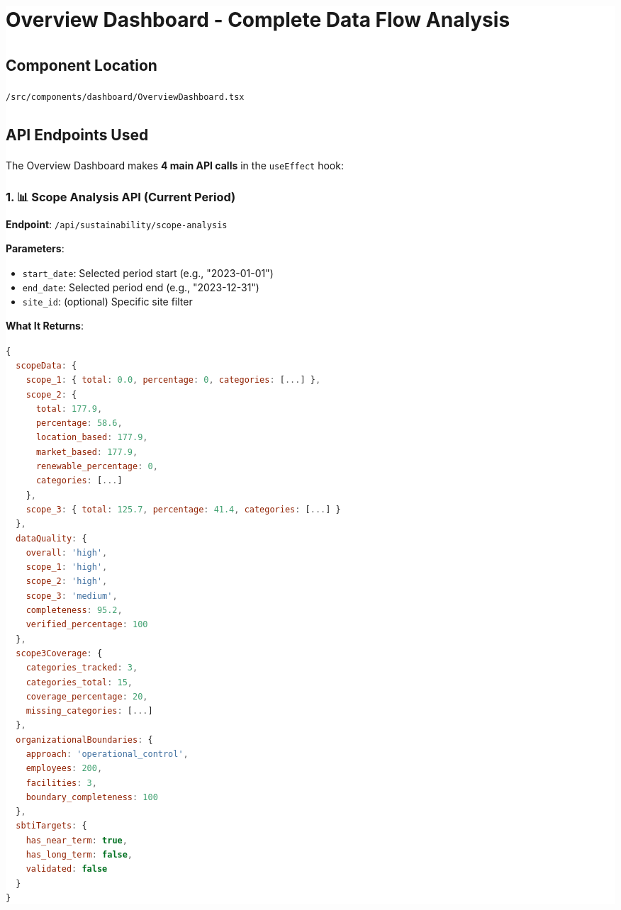 # Overview Dashboard - Complete Data Flow Analysis

## Component Location
`/src/components/dashboard/OverviewDashboard.tsx`

## API Endpoints Used

The Overview Dashboard makes **4 main API calls** in the `useEffect` hook:

### 1. 📊 **Scope Analysis API** (Current Period)
**Endpoint**: `/api/sustainability/scope-analysis`

**Parameters**:
- `start_date`: Selected period start (e.g., "2023-01-01")
- `end_date`: Selected period end (e.g., "2023-12-31")
- `site_id`: (optional) Specific site filter

**What It Returns**:
```javascript
{
  scopeData: {
    scope_1: { total: 0.0, percentage: 0, categories: [...] },
    scope_2: {
      total: 177.9,
      percentage: 58.6,
      location_based: 177.9,
      market_based: 177.9,
      renewable_percentage: 0,
      categories: [...]
    },
    scope_3: { total: 125.7, percentage: 41.4, categories: [...] }
  },
  dataQuality: {
    overall: 'high',
    scope_1: 'high',
    scope_2: 'high',
    scope_3: 'medium',
    completeness: 95.2,
    verified_percentage: 100
  },
  scope3Coverage: {
    categories_tracked: 3,
    categories_total: 15,
    coverage_percentage: 20,
    missing_categories: [...]
  },
  organizationalBoundaries: {
    approach: 'operational_control',
    employees: 200,
    facilities: 3,
    boundary_completeness: 100
  },
  sbtiTargets: {
    has_near_term: true,
    has_long_term: false,
    validated: false
  }
}
```
